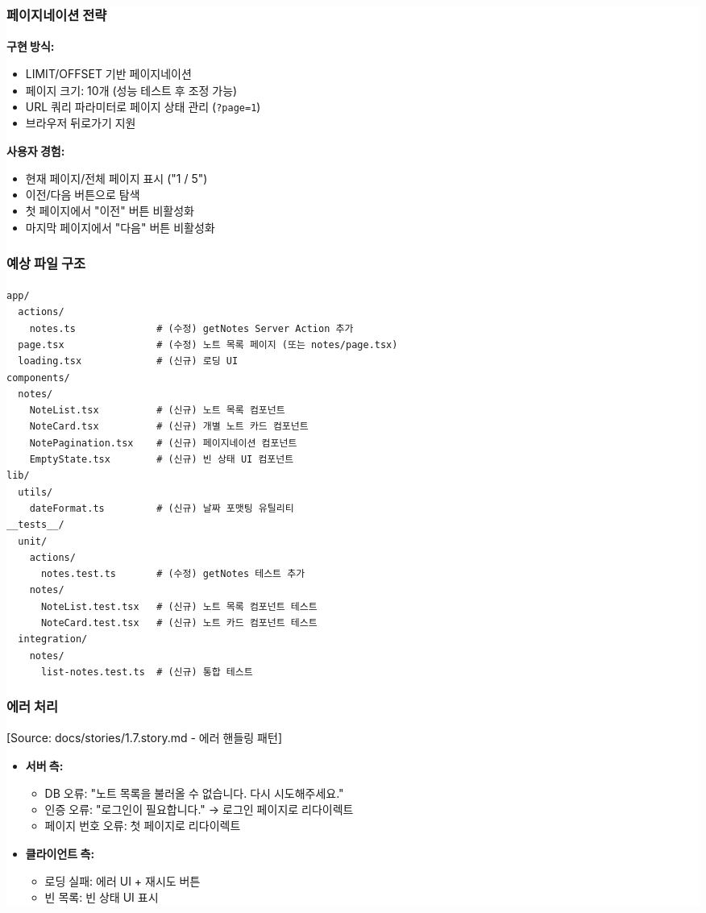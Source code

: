 ### 페이지네이션 전략

**구현 방식:**
- LIMIT/OFFSET 기반 페이지네이션
- 페이지 크기: 10개 (성능 테스트 후 조정 가능)
- URL 쿼리 파라미터로 페이지 상태 관리 (`?page=1`)
- 브라우저 뒤로가기 지원

**사용자 경험:**
- 현재 페이지/전체 페이지 표시 ("1 / 5")
- 이전/다음 버튼으로 탐색
- 첫 페이지에서 "이전" 버튼 비활성화
- 마지막 페이지에서 "다음" 버튼 비활성화

### 예상 파일 구조
```
app/
  actions/
    notes.ts              # (수정) getNotes Server Action 추가
  page.tsx                # (수정) 노트 목록 페이지 (또는 notes/page.tsx)
  loading.tsx             # (신규) 로딩 UI
components/
  notes/
    NoteList.tsx          # (신규) 노트 목록 컴포넌트
    NoteCard.tsx          # (신규) 개별 노트 카드 컴포넌트
    NotePagination.tsx    # (신규) 페이지네이션 컴포넌트
    EmptyState.tsx        # (신규) 빈 상태 UI 컴포넌트
lib/
  utils/
    dateFormat.ts         # (신규) 날짜 포맷팅 유틸리티
__tests__/
  unit/
    actions/
      notes.test.ts       # (수정) getNotes 테스트 추가
    notes/
      NoteList.test.tsx   # (신규) 노트 목록 컴포넌트 테스트
      NoteCard.test.tsx   # (신규) 노트 카드 컴포넌트 테스트
  integration/
    notes/
      list-notes.test.ts  # (신규) 통합 테스트
```

### 에러 처리
[Source: docs/stories/1.7.story.md - 에러 핸들링 패턴]

- **서버 측:**
  - DB 오류: "노트 목록을 불러올 수 없습니다. 다시 시도해주세요."
  - 인증 오류: "로그인이 필요합니다." → 로그인 페이지로 리다이렉트
  - 페이지 번호 오류: 첫 페이지로 리다이렉트
  
- **클라이언트 측:**
  - 로딩 실패: 에러 UI + 재시도 버튼
  - 빈 목록: 빈 상태 UI 표시
